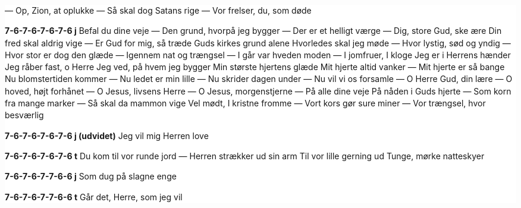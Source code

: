 — Op, Zion, at oplukke
— Så skal dog Satans rige
— Vor frelser, du, som døde

**7-6-7-6-7-6-7-6 j**
Befal du dine veje
— Den grund, hvorpå jeg bygger
— Der er et helligt værge
— Dig, store Gud, ske ære
Din fred skal aldrig vige
— Er Gud for mig, så træde
Guds kirkes grund alene
Hvorledes skal jeg møde
— Hvor lystig, sød og yndig
— Hvor stor er dog den glæde
— Igennem nat og trængsel
— I går var hveden moden
— I jomfruer, I kloge
Jeg er i Herrens hænder
Jeg råber fast, o Herre
Jeg ved, på hvem jeg bygger
Min største hjertens glæde
Mit hjerte altid vanker
— Mit hjerte er så bange
Nu blomstertiden kommer
— Nu ledet er min lille
— Nu skrider dagen under
— Nu vil vi os forsamle
— O Herre Gud, din lære
— O hoved, højt forhånet
— O Jesus, livsens Herre
— O Jesus, morgenstjerne
— På alle dine veje
På nåden i Guds hjerte
— Som korn fra mange marker
— Så skal da mammon vige
Vel mødt, I kristne fromme
— Vort kors gør sure miner
— Vor trængsel, hvor besværlig

**7-6-7-6-7-6-7-6 j (udvidet)**
Jeg vil mig Herren love

**7-6-7-6-7-6-7-6 t**
Du kom til vor runde jord
— Herren strækker ud sin arm
Til vor lille gerning ud
Tunge, mørke natteskyer

**7-6-7-6-7-7-6-6 j**
Som dug på slagne enge

**7-6-7-6-7-7-6-6 t**
Går det, Herre, som jeg vil
